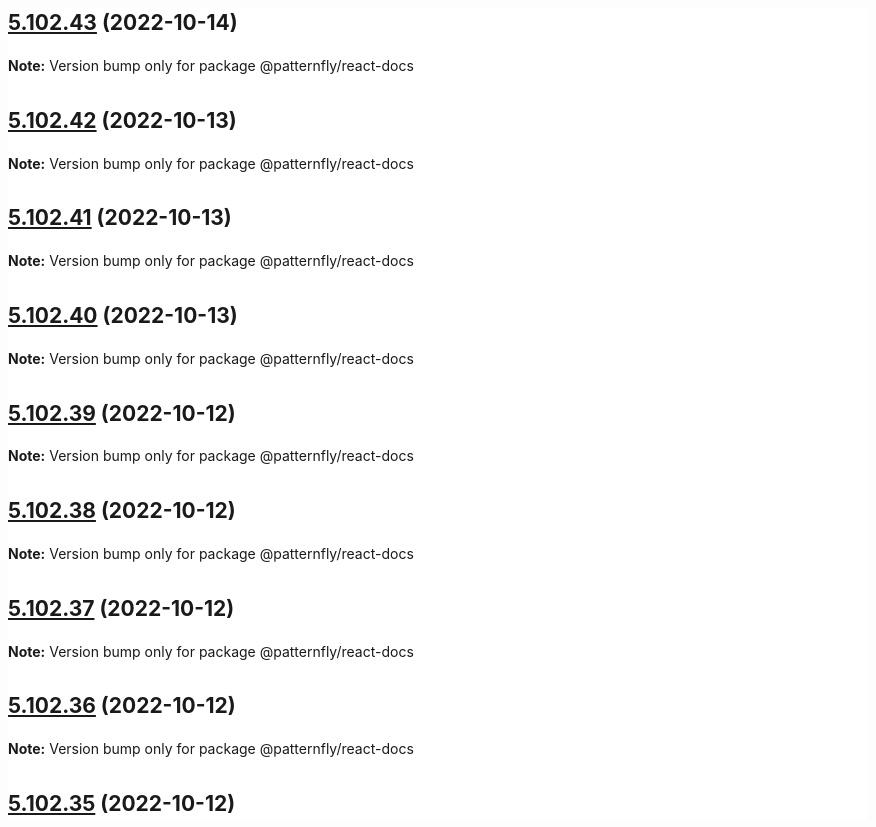## [5.102.43](https://github.com/patternfly/patternfly-react/compare/@patternfly/react-docs@5.102.42...@patternfly/react-docs@5.102.43) (2022-10-14)

**Note:** Version bump only for package @patternfly/react-docs

## [5.102.42](https://github.com/patternfly/patternfly-react/compare/@patternfly/react-docs@5.102.41...@patternfly/react-docs@5.102.42) (2022-10-13)

**Note:** Version bump only for package @patternfly/react-docs

## [5.102.41](https://github.com/patternfly/patternfly-react/compare/@patternfly/react-docs@5.102.40...@patternfly/react-docs@5.102.41) (2022-10-13)

**Note:** Version bump only for package @patternfly/react-docs

## [5.102.40](https://github.com/patternfly/patternfly-react/compare/@patternfly/react-docs@5.102.39...@patternfly/react-docs@5.102.40) (2022-10-13)

**Note:** Version bump only for package @patternfly/react-docs

## [5.102.39](https://github.com/patternfly/patternfly-react/compare/@patternfly/react-docs@5.102.38...@patternfly/react-docs@5.102.39) (2022-10-12)

**Note:** Version bump only for package @patternfly/react-docs

## [5.102.38](https://github.com/patternfly/patternfly-react/compare/@patternfly/react-docs@5.102.37...@patternfly/react-docs@5.102.38) (2022-10-12)

**Note:** Version bump only for package @patternfly/react-docs

## [5.102.37](https://github.com/patternfly/patternfly-react/compare/@patternfly/react-docs@5.102.36...@patternfly/react-docs@5.102.37) (2022-10-12)

**Note:** Version bump only for package @patternfly/react-docs

## [5.102.36](https://github.com/patternfly/patternfly-react/compare/@patternfly/react-docs@5.102.35...@patternfly/react-docs@5.102.36) (2022-10-12)

**Note:** Version bump only for package @patternfly/react-docs

## [5.102.35](https://github.com/patternfly/patternfly-react/compare/@patternfly/react-docs@5.102.34...@patternfly/react-docs@5.102.35) (2022-10-12)
